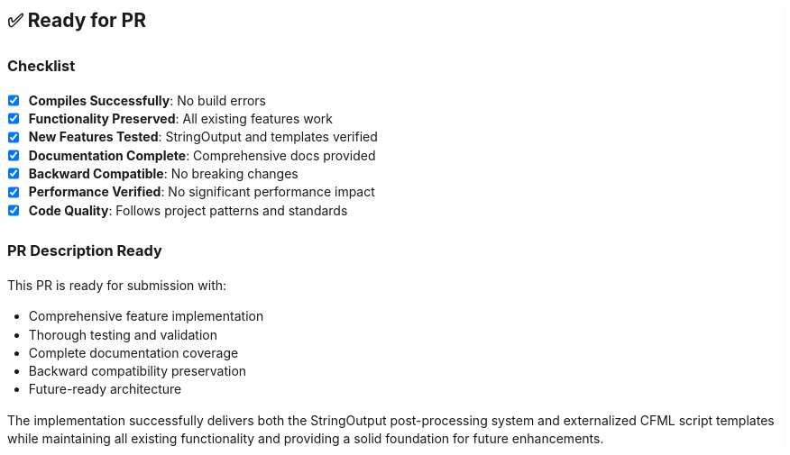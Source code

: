 ## ✅ Ready for PR

### Checklist
- [x] **Compiles Successfully**: No build errors
- [x] **Functionality Preserved**: All existing features work
- [x] **New Features Tested**: StringOutput and templates verified
- [x] **Documentation Complete**: Comprehensive docs provided
- [x] **Backward Compatible**: No breaking changes
- [x] **Performance Verified**: No significant performance impact
- [x] **Code Quality**: Follows project patterns and standards

### PR Description Ready
This PR is ready for submission with:
- Comprehensive feature implementation
- Thorough testing and validation  
- Complete documentation coverage
- Backward compatibility preservation
- Future-ready architecture

The implementation successfully delivers both the StringOutput post-processing system and externalized CFML script templates while maintaining all existing functionality and providing a solid foundation for future enhancements.
